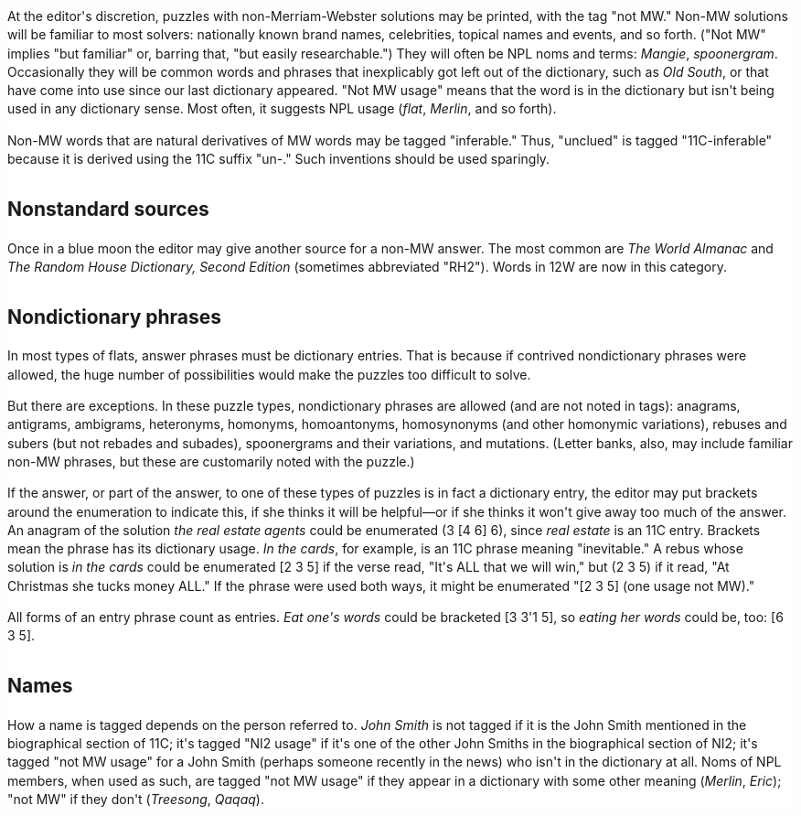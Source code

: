 At the editor's discretion, puzzles with non-Merriam-Webster solutions may be printed, with the tag "not MW." Non-MW solutions will be familiar to most solvers: nationally known brand names, celebrities, topical names and events, and so forth. ("Not MW" implies "but familiar" or, barring that, "but easily researchable.") They will often be NPL noms and terms: _Mangie_, _spoonergram_. Occasionally they will be common words and phrases that inexplicably got left out of the dictionary, such as _Old South_, or that have come into use since our last dictionary appeared. "Not MW usage" means that the word is in the dictionary but isn't being used in any dictionary sense. Most often, it suggests NPL usage (_flat_, _Merlin_, and so forth).

Non-MW words that are natural derivatives of MW words may be tagged "inferable." Thus, "unclued" is tagged "11C-inferable" because it is derived using the 11C suffix "un-." Such inventions should be used sparingly.


## Nonstandard sources

Once in a blue moon the editor may give another source for a non-MW answer. The most common are _The World Almanac_ and _The Random House Dictionary, Second Edition_ (sometimes abbreviated "RH2"). Words in 12W are now in this category.


## Nondictionary phrases

In most types of flats, answer phrases must be dictionary entries. That is because if contrived nondictionary phrases were allowed, the huge number of possibilities would make the puzzles too difficult to solve.

But there are exceptions. In these puzzle types, nondictionary phrases are allowed (and are not noted in tags): anagrams, antigrams, ambigrams, heteronyms, homonyms, homoantonyms, homosynonyms (and other homonymic variations), rebuses and subers (but not rebades and subades), spoonergrams and their variations, and mutations. (Letter banks, also, may include familiar non-MW phrases, but these are customarily noted with the puzzle.)

If the answer, or part of the answer, to one of these types of puzzles is in fact a dictionary entry, the editor may put brackets around the enumeration to indicate this, if she thinks it will be helpful—or if she thinks it won't give away too much of the answer. An anagram of the solution _the real estate agents_ could be enumerated (3 [4 6] 6), since _real estate_ is an 11C entry. Brackets mean the phrase has its dictionary usage. _In the cards_, for example, is an 11C phrase meaning "inevitable." A rebus whose solution is _in the cards_ could be enumerated [2 3 5] if the verse read, "It's ALL that we will win," but (2 3 5) if it read, "At Christmas she tucks money ALL." If the phrase were used both ways, it might be enumerated "[2 3 5] (one usage not MW)."

All forms of an entry phrase count as entries. _Eat one's words_ could be bracketed [3 3'1 5], so _eating her words_ could be, too: [6 3 5].


## Names

How a name is tagged depends on the person referred to. _John Smith_ is not tagged if it is the John Smith mentioned in the biographical section of 11C; it's tagged "NI2 usage" if it's one of the other John Smiths in the biographical section of NI2; it's tagged "not MW usage" for a John Smith (perhaps someone recently in the news) who isn't in the dictionary at all. Noms of NPL members, when used as such, are tagged "not MW usage" if they appear in a dictionary with some other meaning (_Merlin_, _Eric_); "not MW" if they don't (_Treesong_, _Qaqaq_).
